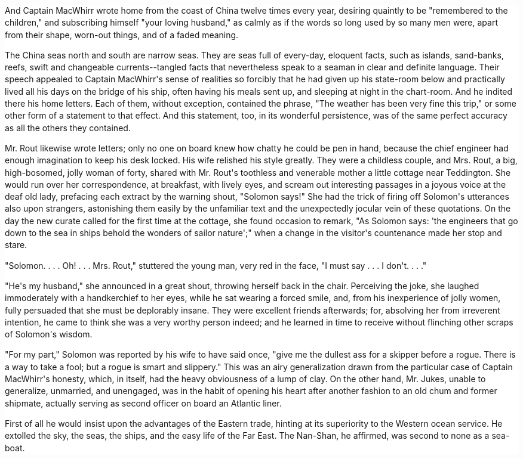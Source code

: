 And Captain MacWhirr wrote home from the coast of China twelve times every year, desiring quaintly to be "remembered to the children," and subscribing himself "your loving husband," as calmly as if the words so long used by so many men were, apart from their shape, worn-out things, and of a faded meaning. 

The China seas north and south are narrow seas. They are seas full of every-day, eloquent facts, such as islands, sand-banks, reefs, swift and changeable currents--tangled facts that nevertheless speak to a seaman in clear and definite language. Their speech appealed to Captain MacWhirr's sense of realities so forcibly that he had given up his state-room below and practically lived all his days on the bridge of his ship, often having his meals sent up, and sleeping at night in the chart-room. And he indited there his home letters. Each of them, without exception, contained the phrase, "The weather has been very fine this trip," or some other form of a statement to that effect. And this statement, too, in its wonderful persistence, was of the same perfect accuracy as all the others they contained. 

Mr. Rout likewise wrote letters; only no one on board knew how chatty he could be pen in hand, because the chief engineer had enough imagination to keep his desk locked. His wife relished his style greatly. They were a childless couple, and Mrs. Rout, a big, high-bosomed, jolly woman of forty, shared with Mr. Rout's toothless and venerable mother a little cottage near Teddington. She would run over her correspondence, at breakfast, with lively eyes, and scream out interesting passages in a joyous voice at the deaf old lady, prefacing each extract by the warning shout, "Solomon says!" She had the trick of firing off Solomon's utterances also upon strangers, astonishing them easily by the unfamiliar text and the unexpectedly jocular vein of these quotations. On the day the new curate called for the first time at the cottage, she found occasion to remark, "As Solomon says: 'the engineers that go down to the sea in ships behold the wonders of sailor nature';" when a change in the visitor's countenance made her stop and stare. 

"Solomon. . . . Oh! . . . Mrs. Rout," stuttered the young man, very red in the face, "I must say . . . I don't. . . ." 

"He's my husband," she announced in a great shout, throwing herself back in the chair. Perceiving the joke, she laughed immoderately with a handkerchief to her eyes, while he sat wearing a forced smile, and, from his inexperience of jolly women, fully persuaded that she must be deplorably insane. They were excellent friends afterwards; for, absolving her from irreverent intention, he came to think she was a very worthy person indeed; and he learned in time to receive without flinching other scraps of Solomon's wisdom. 

"For my part," Solomon was reported by his wife to have said once, "give me the dullest ass for a skipper before a rogue. There is a way to take a fool; but a rogue is smart and slippery." This was an airy generalization drawn from the particular case of Captain MacWhirr's honesty, which, in itself, had the heavy obviousness of a lump of clay. On the other hand, Mr. Jukes, unable to generalize, unmarried, and unengaged, was in the habit of opening his heart after another fashion to an old chum and former shipmate, actually serving as second officer on board an Atlantic liner. 

First of all he would insist upon the advantages of the Eastern trade, hinting at its superiority to the Western ocean service. He extolled the sky, the seas, the ships, and the easy life of the Far East. The Nan-Shan, he affirmed, was second to none as a sea-boat. 

